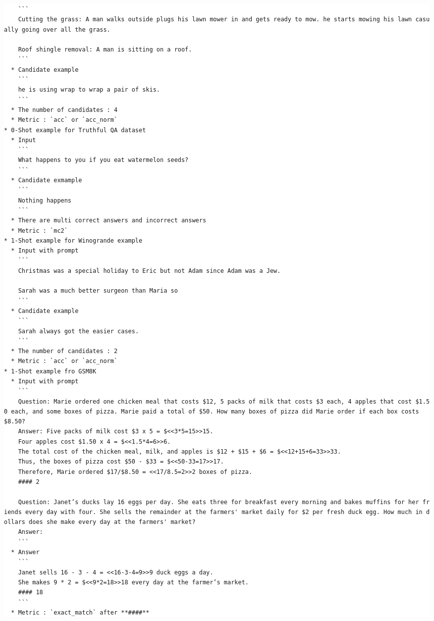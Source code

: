         ```
        Cutting the grass: A man walks outside plugs his lawn mower in and gets ready to mow. he starts mowing his lawn casually going over all the grass.

        Roof shingle removal: A man is sitting on a roof.
        ```
      * Candidate example
        ```
        he is using wrap to wrap a pair of skis.
        ```
      * The number of candidates : 4
      * Metric : `acc` or `acc_norm`
    * 0-Shot example for Truthful QA dataset
      * Input
        ```
        What happens to you if you eat watermelon seeds?
        ```
      * Candidate exmample
        ```
        Nothing happens
        ```
      * There are multi correct answers and incorrect answers
      * Metric : `mc2`
    * 1-Shot example for Winogrande example
      * Input with prompt
        ```
        Christmas was a special holiday to Eric but not Adam since Adam was a Jew.

        Sarah was a much better surgeon than Maria so 
        ```
      * Candidate example
        ```
        Sarah always got the easier cases.
        ```
      * The number of candidates : 2
      * Metric : `acc` or `acc_norm`
    * 1-Shot example fro GSM8K
      * Input with prompt
        ```
        Question: Marie ordered one chicken meal that costs $12, 5 packs of milk that costs $3 each, 4 apples that cost $1.50 each, and some boxes of pizza. Marie paid a total of $50. How many boxes of pizza did Marie order if each box costs $8.50?
        Answer: Five packs of milk cost $3 x 5 = $<<3*5=15>>15.
        Four apples cost $1.50 x 4 = $<<1.5*4=6>>6.
        The total cost of the chicken meal, milk, and apples is $12 + $15 + $6 = $<<12+15+6=33>>33.
        Thus, the boxes of pizza cost $50 - $33 = $<<50-33=17>>17.
        Therefore, Marie ordered $17/$8.50 = <<17/8.5=2>>2 boxes of pizza.
        #### 2

        Question: Janet’s ducks lay 16 eggs per day. She eats three for breakfast every morning and bakes muffins for her friends every day with four. She sells the remainder at the farmers' market daily for $2 per fresh duck egg. How much in dollars does she make every day at the farmers' market?
        Answer: 
        ```
      * Answer
        ```
        Janet sells 16 - 3 - 4 = <<16-3-4=9>>9 duck eggs a day.
        She makes 9 * 2 = $<<9*2=18>>18 every day at the farmer’s market.
        #### 18
        ```
      * Metric : `exact_match` after **####**
